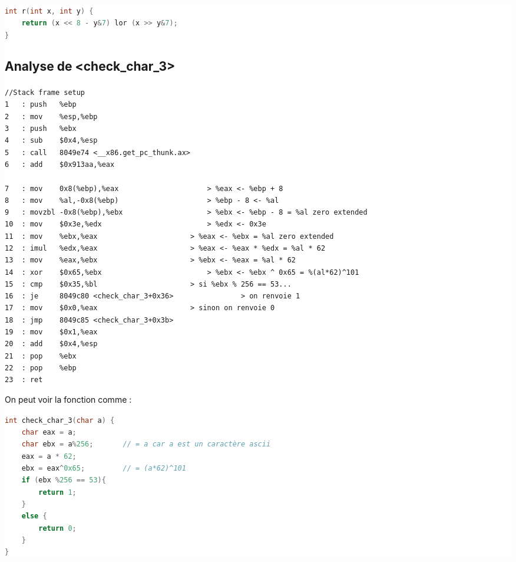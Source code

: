 ```C
int r(int x, int y) {
	return (x << 8 - y&7) lor (x >> y&7);
}
```


## Analyse de <check_char_3>

```
//Stack frame setup
1	: push   %ebp
2	: mov    %esp,%ebp
3	: push   %ebx
4	: sub    $0x4,%esp
5	: call   8049e74 <__x86.get_pc_thunk.ax>
6	: add    $0x913aa,%eax

7	: mov    0x8(%ebp),%eax						> %eax <- %ebp + 8
8	: mov    %al,-0x8(%ebp)						> %ebp - 8 <- %al
9	: movzbl -0x8(%ebp),%ebx 					> %ebx <- %ebp - 8 = %al zero extended
10	: mov    $0x3e,%edx 						> %edx <- 0x3e
11	: mov    %ebx,%eax 						> %eax <- %ebx = %al zero extended
12	: imul   %edx,%eax 						> %eax <- %eax * %edx = %al * 62
13	: mov    %eax,%ebx 						> %ebx <- %eax = %al * 62
14	: xor    $0x65,%ebx 						> %ebx <- %ebx ^ 0x65 = %(al*62)^101
15	: cmp    $0x35,%bl 						> si %ebx % 256 == 53...
16	: je     8049c80 <check_char_3+0x36> 				> on renvoie 1 
17	: mov    $0x0,%eax						> sinon on renvoie 0
18	: jmp    8049c85 <check_char_3+0x3b>
19	: mov    $0x1,%eax
20	: add    $0x4,%esp
21	: pop    %ebx
22	: pop    %ebp
23	: ret  
```

On peut voir la fonction comme :

```C
int check_char_3(char a) {
	char eax = a;
	char ebx = a%256; 		// = a car a est un caractère ascii
	eax = a * 62;
	ebx = eax^0x65; 		// = (a*62)^101
	if (ebx %256 == 53){
		return 1;
	}
	else {
		return 0;
	}
}
```
